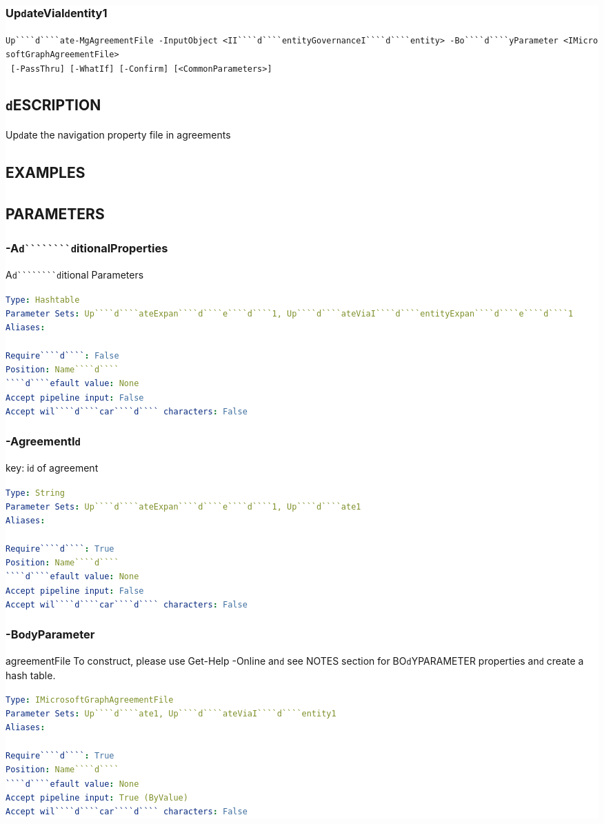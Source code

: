 ### Up````d````ateViaI````d````entity1
```
Up````d````ate-MgAgreementFile -InputObject <II````d````entityGovernanceI````d````entity> -Bo````d````yParameter <IMicrosoftGraphAgreementFile>
 [-PassThru] [-WhatIf] [-Confirm] [<CommonParameters>]
```

## ````d````ESCRIPTION
Up````d````ate the navigation property file in agreements

## EXAMPLES

## PARAMETERS

### -A````d````````d````itionalProperties
A````d````````d````itional Parameters

```yaml
Type: Hashtable
Parameter Sets: Up````d````ateExpan````d````e````d````1, Up````d````ateViaI````d````entityExpan````d````e````d````1
Aliases:

Require````d````: False
Position: Name````d````
````d````efault value: None
Accept pipeline input: False
Accept wil````d````car````d```` characters: False
```

### -AgreementI````d````
key: i````d```` of agreement

```yaml
Type: String
Parameter Sets: Up````d````ateExpan````d````e````d````1, Up````d````ate1
Aliases:

Require````d````: True
Position: Name````d````
````d````efault value: None
Accept pipeline input: False
Accept wil````d````car````d```` characters: False
```

### -Bo````d````yParameter
agreementFile
To construct, please use Get-Help -Online an````d```` see NOTES section for BO````d````YPARAMETER properties an````d```` create a hash table.

```yaml
Type: IMicrosoftGraphAgreementFile
Parameter Sets: Up````d````ate1, Up````d````ateViaI````d````entity1
Aliases:

Require````d````: True
Position: Name````d````
````d````efault value: None
Accept pipeline input: True (ByValue)
Accept wil````d````car````d```` characters: False
```
